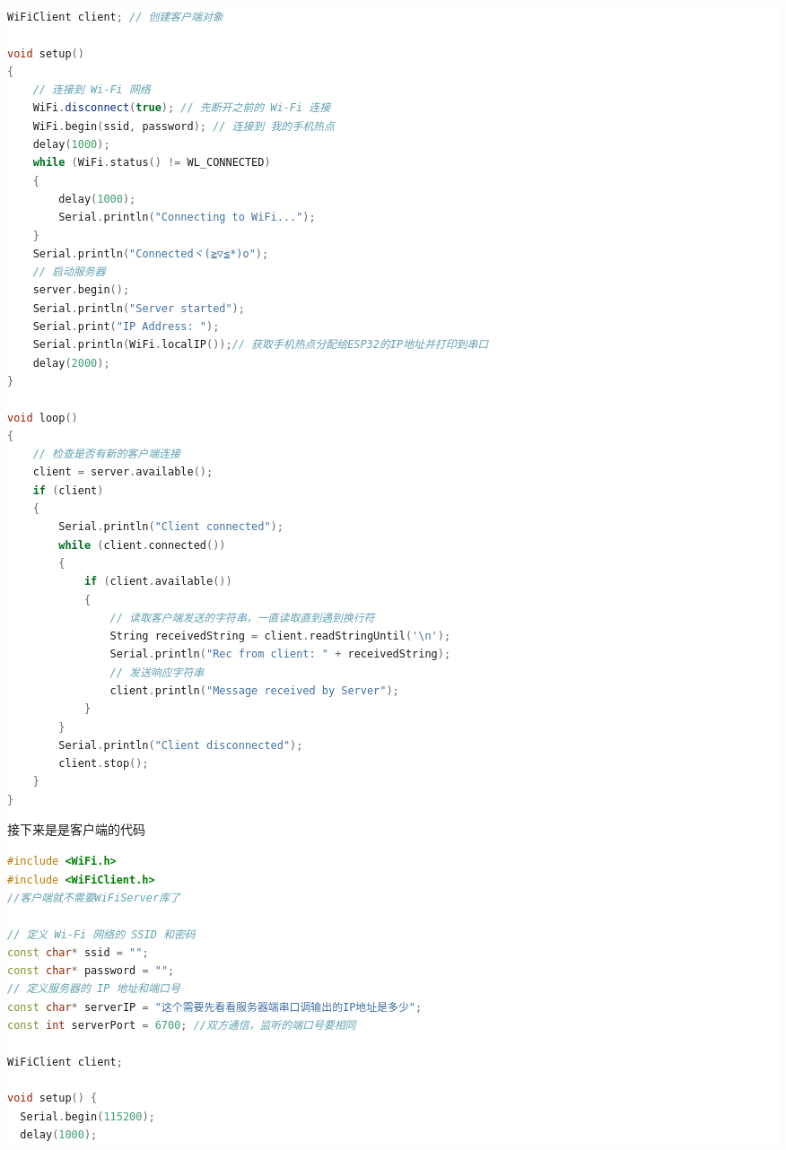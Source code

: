 ```c++
WiFiClient client; // 创建客户端对象

void setup()
{
    // 连接到 Wi-Fi 网络
    WiFi.disconnect(true); // 先断开之前的 Wi-Fi 连接
    WiFi.begin(ssid, password); // 连接到 我的手机热点 
    delay(1000);
    while (WiFi.status() != WL_CONNECTED)
    {
        delay(1000);
        Serial.println("Connecting to WiFi...");
    }
    Serial.println("Connectedヾ(≧▽≦*)o");
    // 启动服务器
    server.begin();
    Serial.println("Server started");
    Serial.print("IP Address: ");
    Serial.println(WiFi.localIP());// 获取手机热点分配给ESP32的IP地址并打印到串口
    delay(2000);
}

void loop()
{
    // 检查是否有新的客户端连接
    client = server.available();
    if (client)
    {
        Serial.println("Client connected");
        while (client.connected())
        {
            if (client.available())
            {
                // 读取客户端发送的字符串，一直读取直到遇到换行符
                String receivedString = client.readStringUntil('\n');
                Serial.println("Rec from client: " + receivedString);
                // 发送响应字符串
                client.println("Message received by Server");
            }
        }
        Serial.println("Client disconnected");
        client.stop();
    }
}
```
接下来是是客户端的代码
```cpp
#include <WiFi.h>
#include <WiFiClient.h>
//客户端就不需要WiFiServer库了

// 定义 Wi-Fi 网络的 SSID 和密码
const char* ssid = "";
const char* password = "";
// 定义服务器的 IP 地址和端口号
const char* serverIP = "这个需要先看看服务器端串口调输出的IP地址是多少"; 
const int serverPort = 6700; //双方通信，监听的端口号要相同

WiFiClient client;

void setup() {
  Serial.begin(115200);
  delay(1000);
```
